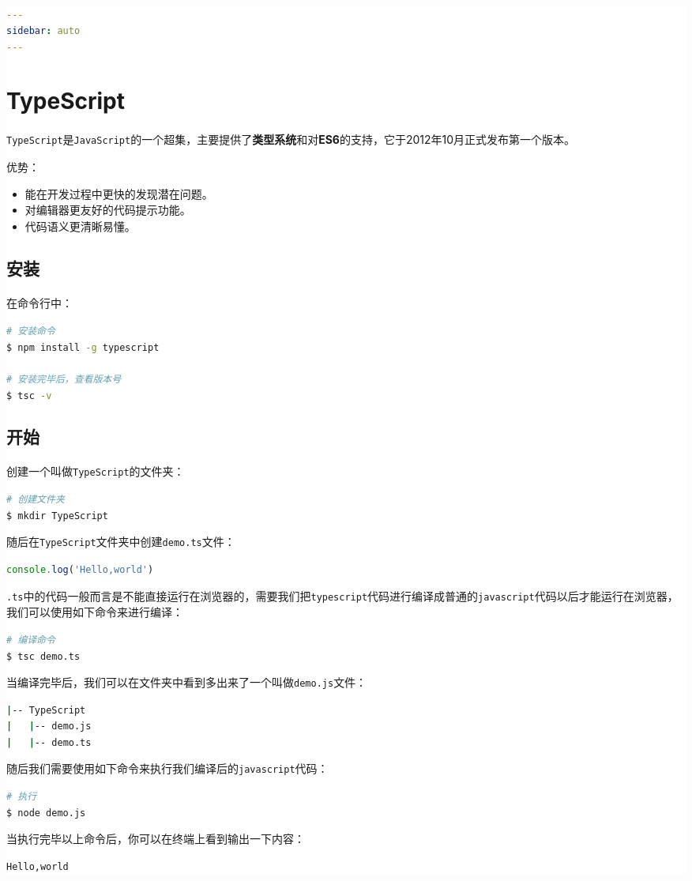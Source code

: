 ```yaml
---
sidebar: auto
---
```

# TypeScript

`TypeScript`是`JavaScript`的一个超集，主要提供了**类型系统**和对**ES6**的支持，它于2012年10月正式发布第一个版本。

优势：
* 能在开发过程中更快的发现潜在问题。
* 对编辑器更友好的代码提示功能。
* 代码语义更清晰易懂。

## 安装

在命令行中：
```sh
# 安装命令
$ npm install -g typescript

# 安装完毕后，查看版本号
$ tsc -v
```

## 开始

创建一个叫做`TypeScript`的文件夹：
```sh
# 创建文件夹
$ mkdir TypeScript
```

随后在`TypeScript`文件夹中创建`demo.ts`文件：
```ts
console.log('Hello,world')
```

`.ts`中的代码一般而言是不能直接运行在浏览器的，需要我们把`typescript`代码进行编译成普通的`javascript`代码以后才能运行在浏览器，我们可以使用如下命令来进行编译：
```sh
# 编译命令
$ tsc demo.ts
```

当编译完毕后，我们可以在文件夹中看到多出来了一个叫做`demo.js`文件：
```sh
|-- TypeScript
|   |-- demo.js
|   |-- demo.ts
```

随后我们需要使用如下命令来执行我们编译后的`javascript`代码：
```sh
# 执行
$ node demo.js
```
当执行完毕以上命令后，你可以在终端上看到输出一下内容：
```sh
Hello,world
```
